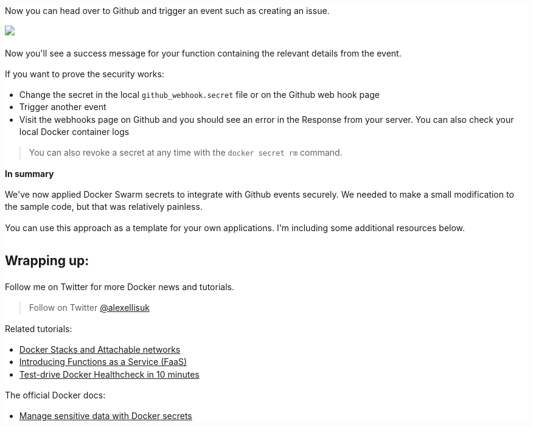 Now you can head over to Github and trigger an event such as creating an issue.

![](/content/images/2017/04/success.jpg)

Now you'll see a success message for your function containing the relevant details from the event.

If you want to prove the security works:

* Change the secret in the local `github_webhook.secret` file or on the Github web hook page
* Trigger another event
* Visit the webhooks page on Github and you should see an error in the Response from your server. You can also check your local Docker container logs

> You can also revoke a secret at any time with the `docker secret rm` command.

**In summary**

We've now applied Docker Swarm secrets to integrate with Github events securely. We needed to make a small modification to the sample code, but that was relatively painless.

You can use this approach as a template for your own applications. I'm including some additional resources below.

## Wrapping up:

Follow me on Twitter for more Docker news and tutorials.

> Follow on Twitter [@alexellisuk](https://twitter.com/alexellisuk/)

Related tutorials:

* [Docker Stacks and Attachable networks
](http://blog.alexellis.io/docker-stacks-attachable-networks/)
* [Introducing Functions as a Service (FaaS)](http://blog.alexellis.io/functions-as-a-service/)
* [Test-drive Docker Healthcheck in 10 minutes
](http://blog.alexellis.io/test-drive-healthcheck/)

The official Docker docs:

* [Manage sensitive data with Docker secrets
](https://docs.docker.com/engine/swarm/secrets/)